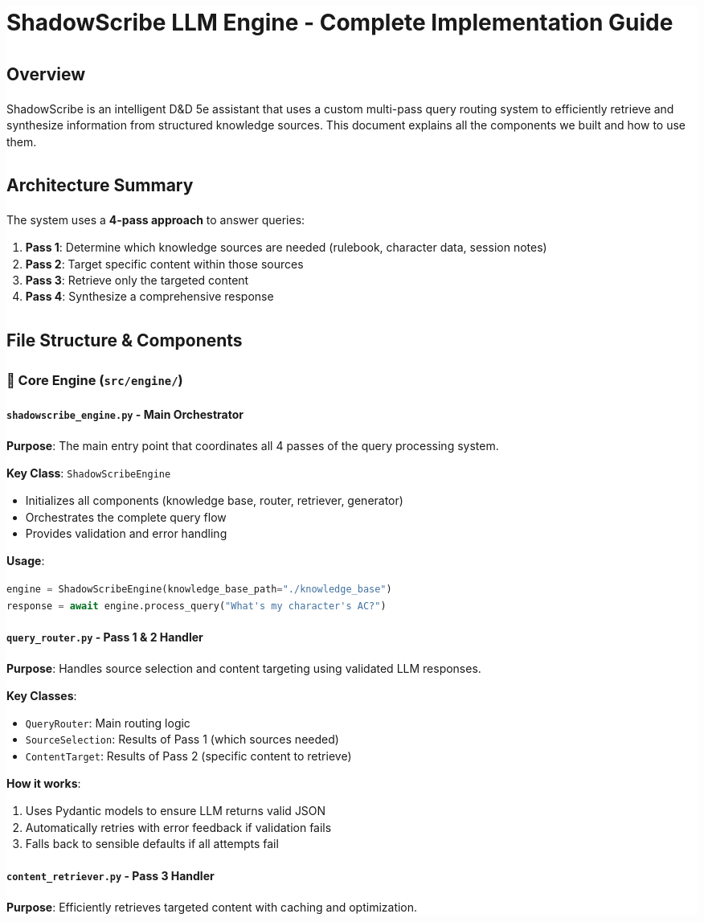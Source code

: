 # ShadowScribe LLM Engine - Complete Implementation Guide

## Overview

ShadowScribe is an intelligent D&D 5e assistant that uses a custom multi-pass query routing system to efficiently retrieve and synthesize information from structured knowledge sources. This document explains all the components we built and how to use them.

## Architecture Summary

The system uses a **4-pass approach** to answer queries:

1. **Pass 1**: Determine which knowledge sources are needed (rulebook, character data, session notes)
2. **Pass 2**: Target specific content within those sources
3. **Pass 3**: Retrieve only the targeted content
4. **Pass 4**: Synthesize a comprehensive response

## File Structure & Components

### 🎯 Core Engine (`src/engine/`)

#### `shadowscribe_engine.py` - Main Orchestrator
**Purpose**: The main entry point that coordinates all 4 passes of the query processing system.

**Key Class**: `ShadowScribeEngine`
- Initializes all components (knowledge base, router, retriever, generator)
- Orchestrates the complete query flow
- Provides validation and error handling

**Usage**:
```python
engine = ShadowScribeEngine(knowledge_base_path="./knowledge_base")
response = await engine.process_query("What's my character's AC?")
```

#### `query_router.py` - Pass 1 & 2 Handler
**Purpose**: Handles source selection and content targeting using validated LLM responses.

**Key Classes**:
- `QueryRouter`: Main routing logic
- `SourceSelection`: Results of Pass 1 (which sources needed)
- `ContentTarget`: Results of Pass 2 (specific content to retrieve)

**How it works**:
1. Uses Pydantic models to ensure LLM returns valid JSON
2. Automatically retries with error feedback if validation fails
3. Falls back to sensible defaults if all attempts fail

#### `content_retriever.py` - Pass 3 Handler
**Purpose**: Efficiently retrieves targeted content with caching and optimization.

